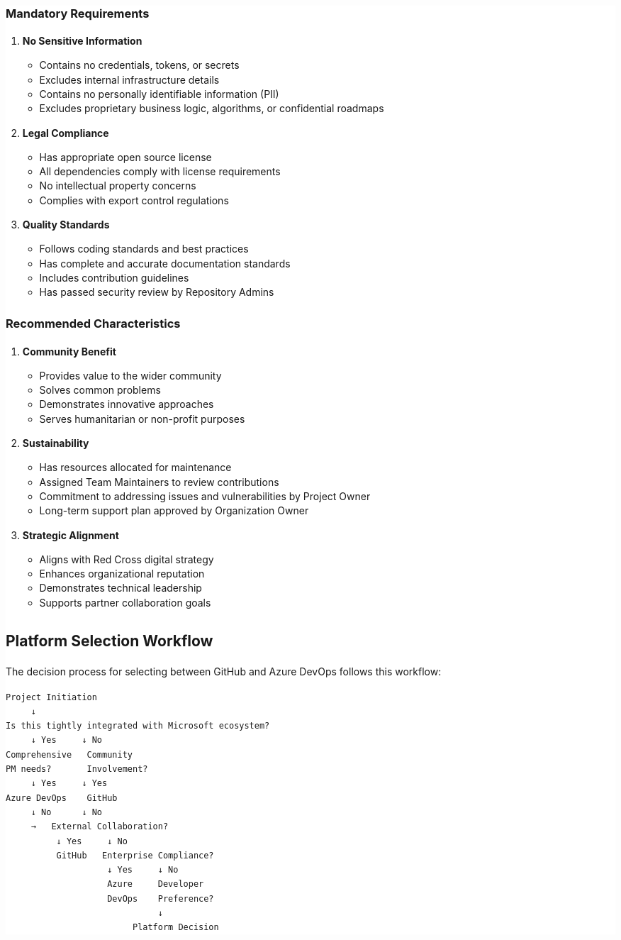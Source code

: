 ### Mandatory Requirements

1. **No Sensitive Information**
   - Contains no credentials, tokens, or secrets
   - Excludes internal infrastructure details
   - Contains no personally identifiable information (PII)
   - Excludes proprietary business logic, algorithms, or confidential roadmaps

2. **Legal Compliance**
   - Has appropriate open source license
   - All dependencies comply with license requirements
   - No intellectual property concerns
   - Complies with export control regulations

3. **Quality Standards**
   - Follows coding standards and best practices
   - Has complete and accurate documentation standards
   - Includes contribution guidelines
   - Has passed security review by Repository Admins

### Recommended Characteristics

1. **Community Benefit**
   - Provides value to the wider community
   - Solves common problems
   - Demonstrates innovative approaches
   - Serves humanitarian or non-profit purposes

2. **Sustainability**
   - Has resources allocated for maintenance
   - Assigned Team Maintainers to review contributions
   - Commitment to addressing issues and vulnerabilities by Project Owner
   - Long-term support plan approved by Organization Owner

3. **Strategic Alignment**
   - Aligns with Red Cross digital strategy
   - Enhances organizational reputation
   - Demonstrates technical leadership
   - Supports partner collaboration goals

## Platform Selection Workflow

The decision process for selecting between GitHub and Azure DevOps follows this workflow:

```
Project Initiation
     ↓
Is this tightly integrated with Microsoft ecosystem? 
     ↓ Yes     ↓ No
Comprehensive   Community
PM needs?       Involvement?
     ↓ Yes     ↓ Yes
Azure DevOps    GitHub
     ↓ No      ↓ No
     →   External Collaboration?
          ↓ Yes     ↓ No
          GitHub   Enterprise Compliance?
                    ↓ Yes     ↓ No
                    Azure     Developer
                    DevOps    Preference?
                              ↓
                         Platform Decision
```
